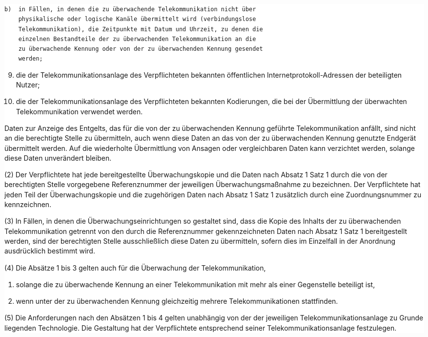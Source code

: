     b)  in Fällen, in denen die zu überwachende Telekommunikation nicht über
        physikalische oder logische Kanäle übermittelt wird (verbindungslose
        Telekommunikation), die Zeitpunkte mit Datum und Uhrzeit, zu denen die
        einzelnen Bestandteile der zu überwachenden Telekommunikation an die
        zu überwachende Kennung oder von der zu überwachenden Kennung gesendet
        werden;





9.  die der Telekommunikationsanlage des Verpflichteten bekannten
    öffentlichen Internetprotokoll-Adressen der beteiligten Nutzer;


10. die der Telekommunikationsanlage des Verpflichteten bekannten
    Kodierungen, die bei der Übermittlung der überwachten
    Telekommunikation verwendet werden.



Daten zur Anzeige des Entgelts, das für die von der zu überwachenden
Kennung geführte Telekommunikation anfällt, sind nicht an die
berechtigte Stelle zu übermitteln, auch wenn diese Daten an das von
der zu überwachenden Kennung genutzte Endgerät übermittelt werden. Auf
die wiederholte Übermittlung von Ansagen oder vergleichbaren Daten
kann verzichtet werden, solange diese Daten unverändert bleiben.

(2) Der Verpflichtete hat jede bereitgestellte Überwachungskopie und
die Daten nach Absatz 1 Satz 1 durch die von der berechtigten Stelle
vorgegebene Referenznummer der jeweiligen Überwachungsmaßnahme zu
bezeichnen. Der Verpflichtete hat jeden Teil der Überwachungskopie und
die zugehörigen Daten nach Absatz 1 Satz 1 zusätzlich durch eine
Zuordnungsnummer zu kennzeichnen.

(3) In Fällen, in denen die Überwachungseinrichtungen so gestaltet
sind, dass die Kopie des Inhalts der zu überwachenden
Telekommunikation getrennt von den durch die Referenznummer
gekennzeichneten Daten nach Absatz 1 Satz 1 bereitgestellt werden,
sind der berechtigten Stelle ausschließlich diese Daten zu
übermitteln, sofern dies im Einzelfall in der Anordnung ausdrücklich
bestimmt wird.

(4) Die Absätze 1 bis 3 gelten auch für die Überwachung der
Telekommunikation,

1.  solange die zu überwachende Kennung an einer Telekommunikation mit
    mehr als einer Gegenstelle beteiligt ist,


2.  wenn unter der zu überwachenden Kennung gleichzeitig mehrere
    Telekommunikationen stattfinden.




(5) Die Anforderungen nach den Absätzen 1 bis 4 gelten unabhängig von
der der jeweiligen Telekommunikationsanlage zu Grunde liegenden
Technologie. Die Gestaltung hat der Verpflichtete entsprechend seiner
Telekommunikationsanlage festzulegen.
